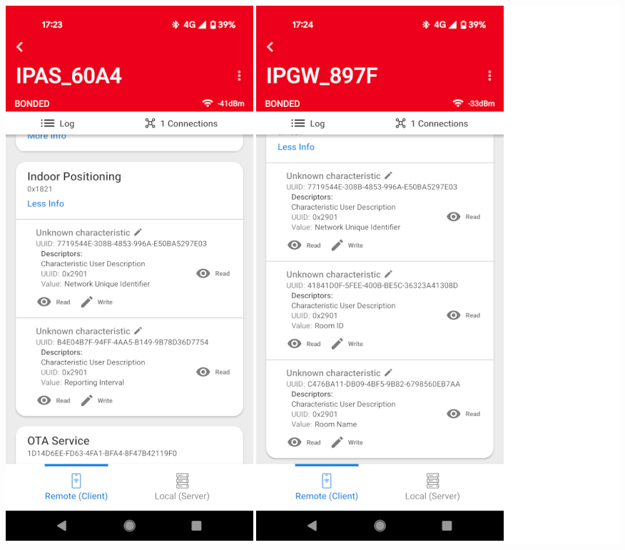    ![configuration options_asset](images/config_options_asset.png)         ![configuration options_gw](images/config_options_gw.png)